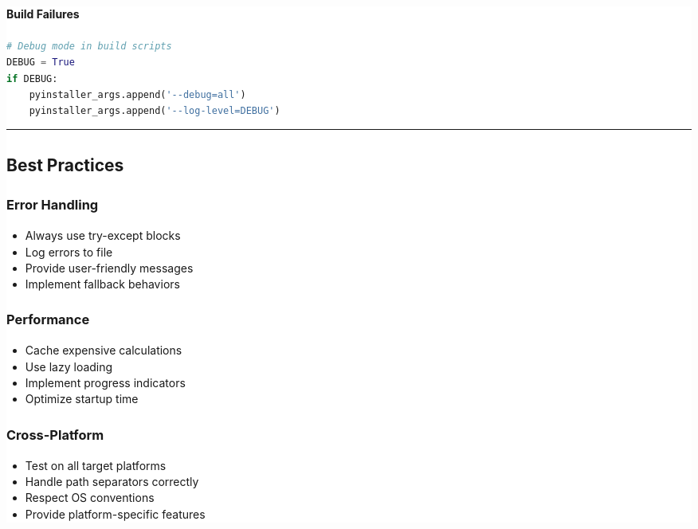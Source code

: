 #### Build Failures
```python
# Debug mode in build scripts
DEBUG = True
if DEBUG:
    pyinstaller_args.append('--debug=all')
    pyinstaller_args.append('--log-level=DEBUG')
```

---

## Best Practices

### Error Handling
- Always use try-except blocks
- Log errors to file
- Provide user-friendly messages
- Implement fallback behaviors

### Performance
- Cache expensive calculations
- Use lazy loading
- Implement progress indicators
- Optimize startup time

### Cross-Platform
- Test on all target platforms
- Handle path separators correctly
- Respect OS conventions
- Provide platform-specific features